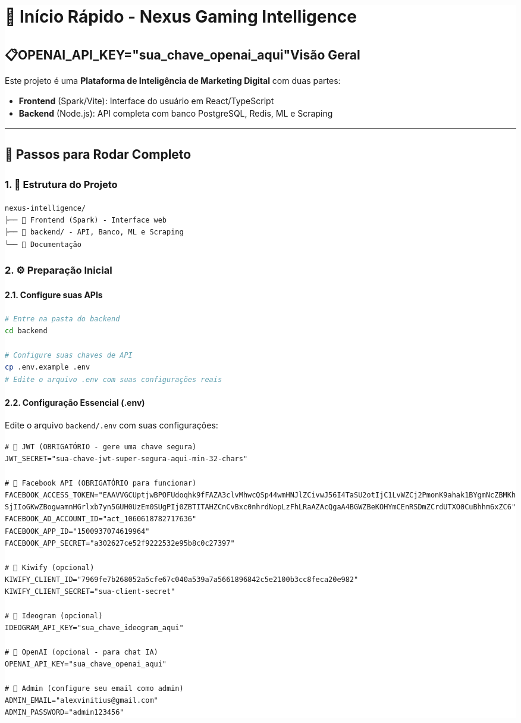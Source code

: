 # 🚀 Início Rápido - Nexus Gaming Intelligence

## 📋OPENAI_API_KEY="sua_chave_openai_aqui"Visão Geral

Este projeto é uma **Plataforma de Inteligência de Marketing Digital** com duas partes:
- **Frontend** (Spark/Vite): Interface do usuário em React/TypeScript
- **Backend** (Node.js): API completa com banco PostgreSQL, Redis, ML e Scraping

---

## 🎯 Passos para Rodar Completo

### 1. 📁 Estrutura do Projeto
```
nexus-intelligence/
├── 📱 Frontend (Spark) - Interface web
├── 🔧 backend/ - API, Banco, ML e Scraping
└── 📝 Documentação
```

### 2. ⚙️ Preparação Inicial

#### 2.1. Configure suas APIs
```bash
# Entre na pasta do backend
cd backend

# Configure suas chaves de API
cp .env.example .env
# Edite o arquivo .env com suas configurações reais
```

#### 2.2. Configuração Essencial (.env)
Edite o arquivo `backend/.env` com suas configurações:

```env
# 🔑 JWT (OBRIGATÓRIO - gere uma chave segura)
JWT_SECRET="sua-chave-jwt-super-segura-aqui-min-32-chars"

# 📘 Facebook API (OBRIGATÓRIO para funcionar)
FACEBOOK_ACCESS_TOKEN="EAAVVGCUptjwBPOFUdoqhk9fFAZA3clvMhwcQSp44wmHNJlZCivwJ56I4TaSU2otIjC1LvWZCj2PmonK9ahak1BYgmNcZBMKhSjIIoGKwZBogwamnHGrlxb7yn5GUH0UzEm0SUgPIj0ZBTITAHZCnCvBxc0nhrdNopLzFhLRaAZAcQgaA4BGWZBeKOHYmCEnRSDmZCrdUTXO0CuBhhm6xZC6"
FACEBOOK_AD_ACCOUNT_ID="act_1060618782717636"
FACEBOOK_APP_ID="1500937074619964"
FACEBOOK_APP_SECRET="a302627ce52f9222532e95b8c0c27397"

# 🥝 Kiwify (opcional)
KIWIFY_CLIENT_ID="7969fe7b268052a5cfe67c040a539a7a5661896842c5e2100b3cc8feca20e982"
KIWIFY_CLIENT_SECRET="sua-client-secret"

# 🎨 Ideogram (opcional)
IDEOGRAM_API_KEY="sua_chave_ideogram_aqui"

# 🤖 OpenAI (opcional - para chat IA)
OPENAI_API_KEY="sua_chave_openai_aqui"

# 👤 Admin (configure seu email como admin)
ADMIN_EMAIL="alexvinitius@gmail.com"
ADMIN_PASSWORD="admin123456"
```
